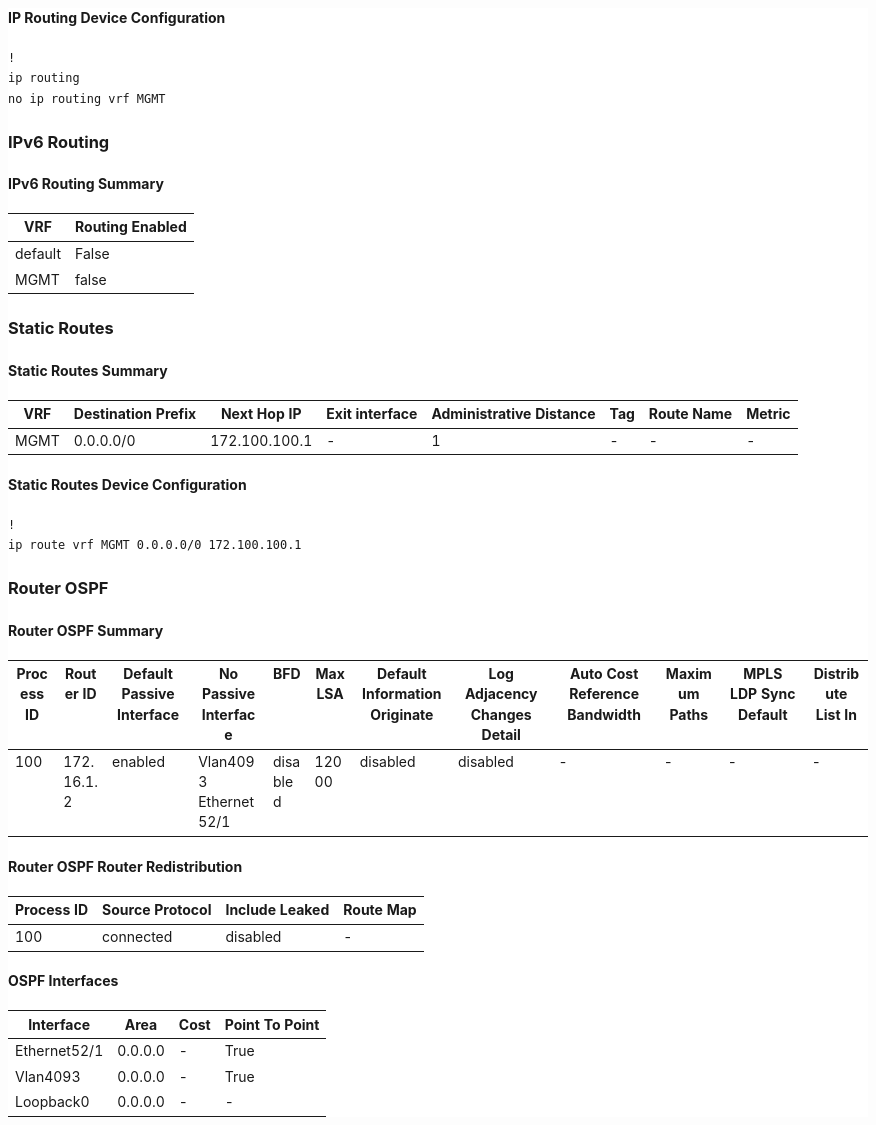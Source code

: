 #### IP Routing Device Configuration

```eos
!
ip routing
no ip routing vrf MGMT
```

### IPv6 Routing

#### IPv6 Routing Summary

| VRF | Routing Enabled |
| --- | --------------- |
| default | False |
| MGMT | false |

### Static Routes

#### Static Routes Summary

| VRF | Destination Prefix | Next Hop IP             | Exit interface      | Administrative Distance       | Tag               | Route Name                    | Metric         |
| --- | ------------------ | ----------------------- | ------------------- | ----------------------------- | ----------------- | ----------------------------- | -------------- |
| MGMT | 0.0.0.0/0 | 172.100.100.1 | - | 1 | - | - | - |

#### Static Routes Device Configuration

```eos
!
ip route vrf MGMT 0.0.0.0/0 172.100.100.1
```

### Router OSPF

#### Router OSPF Summary

| Process ID | Router ID | Default Passive Interface | No Passive Interface | BFD | Max LSA | Default Information Originate | Log Adjacency Changes Detail | Auto Cost Reference Bandwidth | Maximum Paths | MPLS LDP Sync Default | Distribute List In |
| ---------- | --------- | ------------------------- | -------------------- | --- | ------- | ----------------------------- | ---------------------------- | ----------------------------- | ------------- | --------------------- | ------------------ |
| 100 | 172.16.1.2 | enabled | Vlan4093 <br> Ethernet52/1 <br> | disabled | 12000 | disabled | disabled | - | - | - | - |

#### Router OSPF Router Redistribution

| Process ID | Source Protocol | Include Leaked | Route Map |
| ---------- | --------------- | -------------- | --------- |
| 100 | connected | disabled | - |

#### OSPF Interfaces

| Interface | Area | Cost | Point To Point |
| -------- | -------- | -------- | -------- |
| Ethernet52/1 | 0.0.0.0 | - | True |
| Vlan4093 | 0.0.0.0 | - | True |
| Loopback0 | 0.0.0.0 | - | - |
